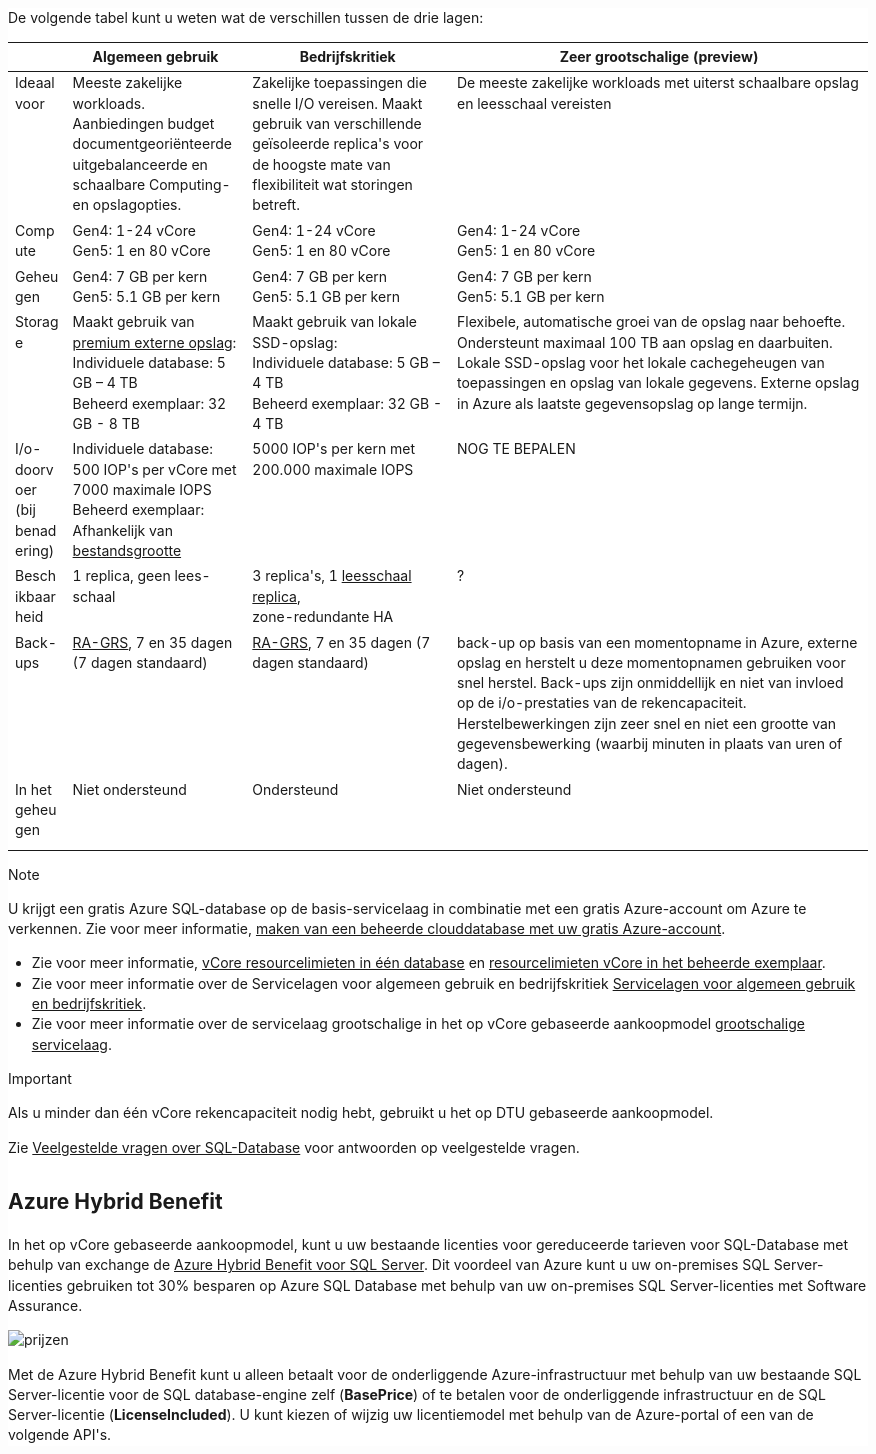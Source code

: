 De volgende tabel kunt u weten wat de verschillen tussen de drie lagen:

||**Algemeen gebruik**|**Bedrijfskritiek**|**Zeer grootschalige (preview)**|
|---|---|---|---|
|Ideaal voor|Meeste zakelijke workloads. Aanbiedingen budget documentgeoriënteerde uitgebalanceerde en schaalbare Computing- en opslagopties.|Zakelijke toepassingen die snelle I/O vereisen. Maakt gebruik van verschillende geïsoleerde replica's voor de hoogste mate van flexibiliteit wat storingen betreft.|De meeste zakelijke workloads met uiterst schaalbare opslag en leesschaal vereisten|
|Compute|Gen4: 1-24 vCore<br/>Gen5: 1 en 80 vCore|Gen4: 1-24 vCore<br/>Gen5: 1 en 80 vCore|Gen4: 1-24 vCore<br/>Gen5: 1 en 80 vCore|
|Geheugen|Gen4: 7 GB per kern<br>Gen5: 5.1 GB per kern | Gen4: 7 GB per kern<br>Gen5: 5.1 GB per kern |Gen4: 7 GB per kern<br>Gen5: 5.1 GB per kern|
|Storage|Maakt gebruik van [premium externe opslag](../virtual-machines/windows/premium-storage.md):<br/>Individuele database: 5 GB – 4 TB<br/>Beheerd exemplaar: 32 GB - 8 TB |Maakt gebruik van lokale SSD-opslag:<br/>Individuele database: 5 GB – 4 TB<br/>Beheerd exemplaar: 32 GB - 4 TB |Flexibele, automatische groei van de opslag naar behoefte. Ondersteunt maximaal 100 TB aan opslag en daarbuiten. Lokale SSD-opslag voor het lokale cachegeheugen van toepassingen en opslag van lokale gegevens. Externe opslag in Azure als laatste gegevensopslag op lange termijn. |
|I/o-doorvoer (bij benadering)|Individuele database: 500 IOP's per vCore met 7000 maximale IOPS</br>Beheerd exemplaar: Afhankelijk van [bestandsgrootte](../virtual-machines/windows/premium-storage-performance.md#premium-storage-disk-sizes)|5000 IOP's per kern met 200.000 maximale IOPS|NOG TE BEPALEN|
|Beschikbaarheid|1 replica, geen lees-schaal|3 replica's, 1 [leesschaal replica](sql-database-read-scale-out.md),<br/>zone-redundante HA|?|
|Back-ups|[RA-GRS](../storage/common/storage-designing-ha-apps-with-ragrs.md), 7 en 35 dagen (7 dagen standaard)|[RA-GRS](../storage/common/storage-designing-ha-apps-with-ragrs.md), 7 en 35 dagen (7 dagen standaard)|back-up op basis van een momentopname in Azure, externe opslag en herstelt u deze momentopnamen gebruiken voor snel herstel. Back-ups zijn onmiddellijk en niet van invloed op de i/o-prestaties van de rekencapaciteit. Herstelbewerkingen zijn zeer snel en niet een grootte van gegevensbewerking (waarbij minuten in plaats van uren of dagen).|
|In het geheugen|Niet ondersteund|Ondersteund|Niet ondersteund|
|||

> [!NOTE]
> U krijgt een gratis Azure SQL-database op de basis-servicelaag in combinatie met een gratis Azure-account om Azure te verkennen. Zie voor meer informatie, [maken van een beheerde clouddatabase met uw gratis Azure-account](https://azure.microsoft.com/free/services/sql-database/).

- Zie voor meer informatie, [vCore resourcelimieten in één database](sql-database-vcore-resource-limits-single-databases.md) en [resourcelimieten vCore in het beheerde exemplaar](sql-database-managed-instance.md#vcore-based-purchasing-model).
- Zie voor meer informatie over de Servicelagen voor algemeen gebruik en bedrijfskritiek [Servicelagen voor algemeen gebruik en bedrijfskritiek](sql-database-service-tiers-general-purpose-business-critical.md).
- Zie voor meer informatie over de servicelaag grootschalige in het op vCore gebaseerde aankoopmodel [grootschalige servicelaag](sql-database-service-tier-hyperscale.md).  

> [!IMPORTANT]
> Als u minder dan één vCore rekencapaciteit nodig hebt, gebruikt u het op DTU gebaseerde aankoopmodel.

Zie [Veelgestelde vragen over SQL-Database](sql-database-faq.md) voor antwoorden op veelgestelde vragen.

## <a name="azure-hybrid-benefit"></a>Azure Hybrid Benefit

In het op vCore gebaseerde aankoopmodel, kunt u uw bestaande licenties voor gereduceerde tarieven voor SQL-Database met behulp van exchange de [Azure Hybrid Benefit voor SQL Server](https://azure.microsoft.com/pricing/hybrid-benefit/). Dit voordeel van Azure kunt u uw on-premises SQL Server-licenties gebruiken tot 30% besparen op Azure SQL Database met behulp van uw on-premises SQL Server-licenties met Software Assurance.

![prijzen](./media/sql-database-service-tiers/pricing.png)

Met de Azure Hybrid Benefit kunt u alleen betaalt voor de onderliggende Azure-infrastructuur met behulp van uw bestaande SQL Server-licentie voor de SQL database-engine zelf (**BasePrice**) of te betalen voor de onderliggende infrastructuur en de SQL Server-licentie (**LicenseIncluded**). U kunt kiezen of wijzig uw licentiemodel met behulp van de Azure-portal of een van de volgende API's.
